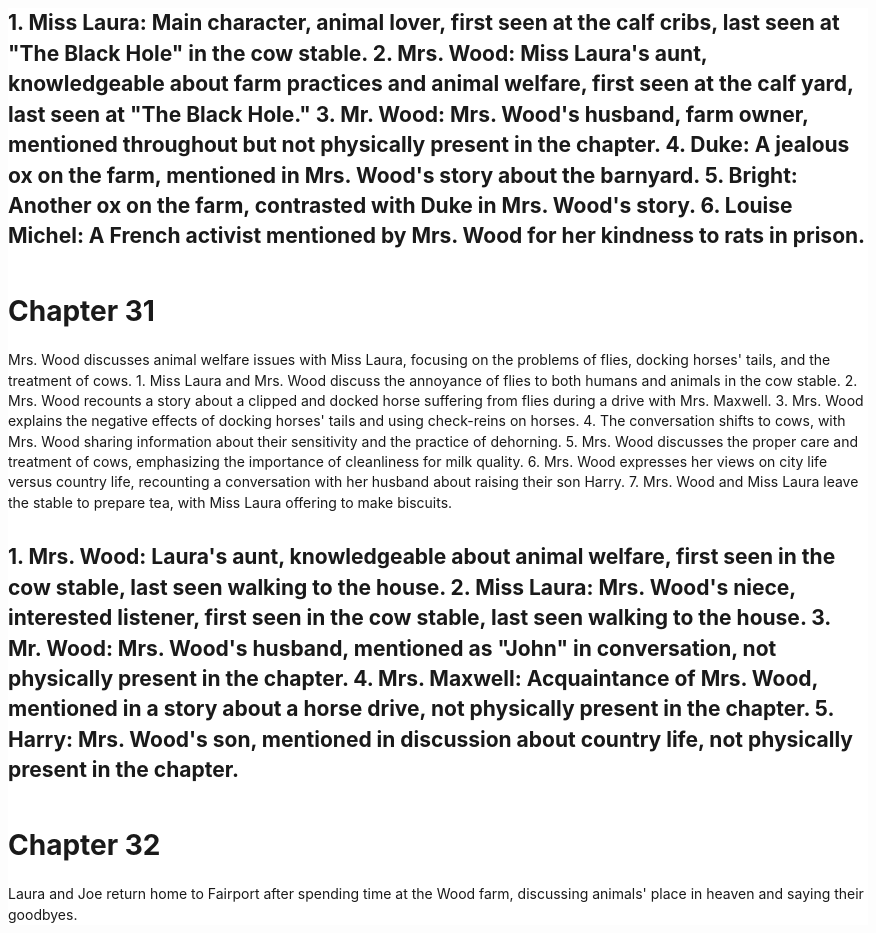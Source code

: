 <characters>1. Miss Laura: Main character, animal lover, first seen at the calf cribs, last seen at "The Black Hole" in the cow stable.
2. Mrs. Wood: Miss Laura's aunt, knowledgeable about farm practices and animal welfare, first seen at the calf yard, last seen at "The Black Hole."
3. Mr. Wood: Mrs. Wood's husband, farm owner, mentioned throughout but not physically present in the chapter.
4. Duke: A jealous ox on the farm, mentioned in Mrs. Wood's story about the barnyard.
5. Bright: Another ox on the farm, contrasted with Duke in Mrs. Wood's story.
6. Louise Michel: A French activist mentioned by Mrs. Wood for her kindness to rats in prison.</characters>
----------------
# Chapter 31
<synopsis>
Mrs. Wood discusses animal welfare issues with Miss Laura, focusing on the problems of flies, docking horses' tails, and the treatment of cows.
</synopsis>

<events>
1. Miss Laura and Mrs. Wood discuss the annoyance of flies to both humans and animals in the cow stable.
2. Mrs. Wood recounts a story about a clipped and docked horse suffering from flies during a drive with Mrs. Maxwell.
3. Mrs. Wood explains the negative effects of docking horses' tails and using check-reins on horses.
4. The conversation shifts to cows, with Mrs. Wood sharing information about their sensitivity and the practice of dehorning.
5. Mrs. Wood discusses the proper care and treatment of cows, emphasizing the importance of cleanliness for milk quality.
6. Mrs. Wood expresses her views on city life versus country life, recounting a conversation with her husband about raising their son Harry.
7. Mrs. Wood and Miss Laura leave the stable to prepare tea, with Miss Laura offering to make biscuits.
</events>

<characters>1. Mrs. Wood: Laura's aunt, knowledgeable about animal welfare, first seen in the cow stable, last seen walking to the house.
2. Miss Laura: Mrs. Wood's niece, interested listener, first seen in the cow stable, last seen walking to the house.
3. Mr. Wood: Mrs. Wood's husband, mentioned as "John" in conversation, not physically present in the chapter.
4. Mrs. Maxwell: Acquaintance of Mrs. Wood, mentioned in a story about a horse drive, not physically present in the chapter.
5. Harry: Mrs. Wood's son, mentioned in discussion about country life, not physically present in the chapter.</characters>
----------------
# Chapter 32
<synopsis>
Laura and Joe return home to Fairport after spending time at the Wood farm, discussing animals' place in heaven and saying their goodbyes.
</synopsis>
